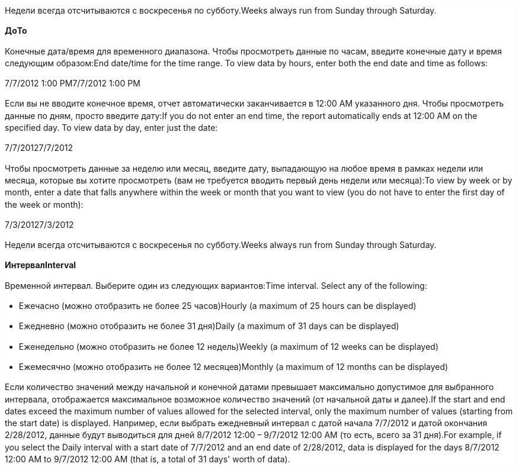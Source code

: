 <p><span data-ttu-id="649a1-137">Недели всегда отсчитываются с воскресенья по субботу.</span><span class="sxs-lookup"><span data-stu-id="649a1-137">Weeks always run from Sunday through Saturday.</span></span></p></td>
</tr>
<tr class="even">
<td><p><span data-ttu-id="649a1-138"><strong>До</strong></span><span class="sxs-lookup"><span data-stu-id="649a1-138"><strong>To</strong></span></span></p></td>
<td><p><span data-ttu-id="649a1-p106">Конечные дата/время для временного диапазона. Чтобы просмотреть данные по часам, введите конечные дату и время следующим образом:</span><span class="sxs-lookup"><span data-stu-id="649a1-p106">End date/time for the time range. To view data by hours, enter both the end date and time as follows:</span></span></p>
<p><span data-ttu-id="649a1-141">7/7/2012 1:00 PM</span><span class="sxs-lookup"><span data-stu-id="649a1-141">7/7/2012 1:00 PM</span></span></p>
<p><span data-ttu-id="649a1-p107">Если вы не вводите конечное время, отчет автоматически заканчивается в 12:00 AM указанного дня. Чтобы просмотреть данные по дням, просто введите дату:</span><span class="sxs-lookup"><span data-stu-id="649a1-p107">If you do not enter an end time, the report automatically ends at 12:00 AM on the specified day. To view data by day, enter just the date:</span></span></p>
<p><span data-ttu-id="649a1-144">7/7/2012</span><span class="sxs-lookup"><span data-stu-id="649a1-144">7/7/2012</span></span></p>
<p><span data-ttu-id="649a1-145">Чтобы просмотреть данные за неделю или месяц, введите дату, выпадающую на любое время в рамках недели или месяца, которые вы хотите просмотреть (вам не требуется вводить первый день недели или месяца):</span><span class="sxs-lookup"><span data-stu-id="649a1-145">To view by week or by month, enter a date that falls anywhere within the week or month that you want to view (you do not have to enter the first day of the week or month):</span></span></p>
<p><span data-ttu-id="649a1-146">7/3/2012</span><span class="sxs-lookup"><span data-stu-id="649a1-146">7/3/2012</span></span></p>
<p><span data-ttu-id="649a1-147">Недели всегда отсчитываются с воскресенья по субботу.</span><span class="sxs-lookup"><span data-stu-id="649a1-147">Weeks always run from Sunday through Saturday.</span></span></p></td>
</tr>
<tr class="odd">
<td><p><span data-ttu-id="649a1-148"><strong>Интервал</strong></span><span class="sxs-lookup"><span data-stu-id="649a1-148"><strong>Interval</strong></span></span></p></td>
<td><p><span data-ttu-id="649a1-p108">Временной интервал. Выберите один из следующих вариантов:</span><span class="sxs-lookup"><span data-stu-id="649a1-p108">Time interval. Select any of the following:</span></span></p>
<ul>
<li><p><span data-ttu-id="649a1-151">Ежечасно (можно отобразить не более 25 часов)</span><span class="sxs-lookup"><span data-stu-id="649a1-151">Hourly (a maximum of 25 hours can be displayed)</span></span></p></li>
<li><p><span data-ttu-id="649a1-152">Ежедневно (можно отобразить не более 31 дня)</span><span class="sxs-lookup"><span data-stu-id="649a1-152">Daily (a maximum of 31 days can be displayed)</span></span></p></li>
<li><p><span data-ttu-id="649a1-153">Еженедельно (можно отобразить не более 12 недель)</span><span class="sxs-lookup"><span data-stu-id="649a1-153">Weekly (a maximum of 12 weeks can be displayed)</span></span></p></li>
<li><p><span data-ttu-id="649a1-154">Ежемесячно (можно отобразить не более 12 месяцев)</span><span class="sxs-lookup"><span data-stu-id="649a1-154">Monthly (a maximum of 12 months can be displayed)</span></span></p></li>
</ul>
<p><span data-ttu-id="649a1-155">Если количество значений между начальной и конечной датами превышает максимально допустимое для выбранного интервала, отображается максимальное возможное количество значений (от начальной даты и далее).</span><span class="sxs-lookup"><span data-stu-id="649a1-155">If the start and end dates exceed the maximum number of values allowed for the selected interval, only the maximum number of values (starting from the start date) is displayed.</span></span> <span data-ttu-id="649a1-156">Например, если выбрать ежедневный интервал с датой начала 7/7/2012 и датой окончания 2/28/2012, данные будут выводиться для дней 8/7/2012 12:00 – 9/7/2012 12:00 AM (то есть, всего за 31 дня).</span><span class="sxs-lookup"><span data-stu-id="649a1-156">For example, if you select the Daily interval with a start date of 7/7/2012 and an end date of 2/28/2012, data is displayed for the days 8/7/2012 12:00 AM to 9/7/2012 12:00 AM (that is, a total of 31 days' worth of data).</span></span></p></td>
</tr>
<tr class="even">